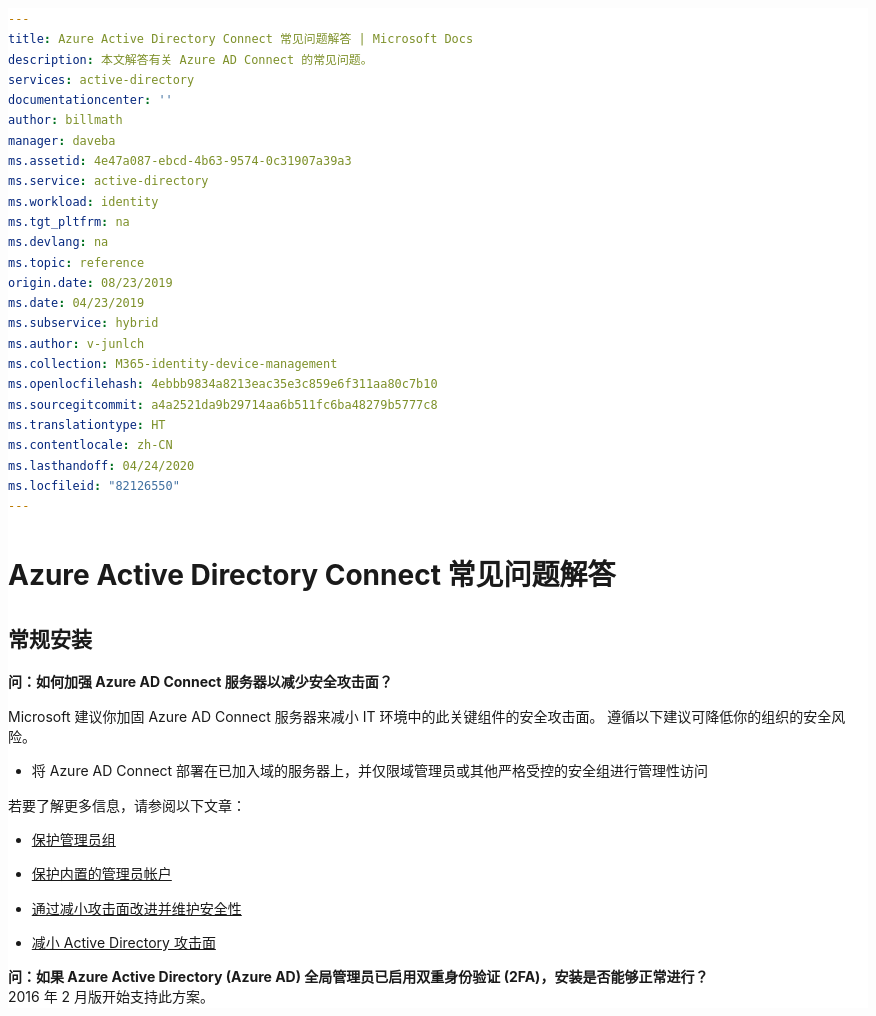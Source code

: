 ```yaml
---
title: Azure Active Directory Connect 常见问题解答 | Microsoft Docs
description: 本文解答有关 Azure AD Connect 的常见问题。
services: active-directory
documentationcenter: ''
author: billmath
manager: daveba
ms.assetid: 4e47a087-ebcd-4b63-9574-0c31907a39a3
ms.service: active-directory
ms.workload: identity
ms.tgt_pltfrm: na
ms.devlang: na
ms.topic: reference
origin.date: 08/23/2019
ms.date: 04/23/2019
ms.subservice: hybrid
ms.author: v-junlch
ms.collection: M365-identity-device-management
ms.openlocfilehash: 4ebbb9834a8213eac35e3c859e6f311aa80c7b10
ms.sourcegitcommit: a4a2521da9b29714aa6b511fc6ba48279b5777c8
ms.translationtype: HT
ms.contentlocale: zh-CN
ms.lasthandoff: 04/24/2020
ms.locfileid: "82126550"
---
```

# <a name="azure-active-directory-connect-faq"></a>Azure Active Directory Connect 常见问题解答

## <a name="general-installation"></a>常规安装

**问：如何加强 Azure AD Connect 服务器以减少安全攻击面？**

Microsoft 建议你加固 Azure AD Connect 服务器来减小 IT 环境中的此关键组件的安全攻击面。  遵循以下建议可降低你的组织的安全风险。

* 将 Azure AD Connect 部署在已加入域的服务器上，并仅限域管理员或其他严格受控的安全组进行管理性访问

若要了解更多信息，请参阅以下文章： 

* [保护管理员组](https://docs.microsoft.com/windows-server/identity/ad-ds/plan/security-best-practices/appendix-g--securing-administrators-groups-in-active-directory)

* [保护内置的管理员帐户](https://docs.microsoft.com/windows-server/identity/ad-ds/plan/security-best-practices/appendix-d--securing-built-in-administrator-accounts-in-active-directory)

* [通过减小攻击面改进并维护安全性](https://docs.microsoft.com/windows-server/identity/securing-privileged-access/securing-privileged-access#2-reduce-attack-surfaces )

* [减小 Active Directory 攻击面](https://docs.microsoft.com/windows-server/identity/ad-ds/plan/security-best-practices/reducing-the-active-directory-attack-surface)

**问：如果 Azure Active Directory (Azure AD) 全局管理员已启用双重身份验证 (2FA)，安装是否能够正常进行？**  
2016 年 2 月版开始支持此方案。
